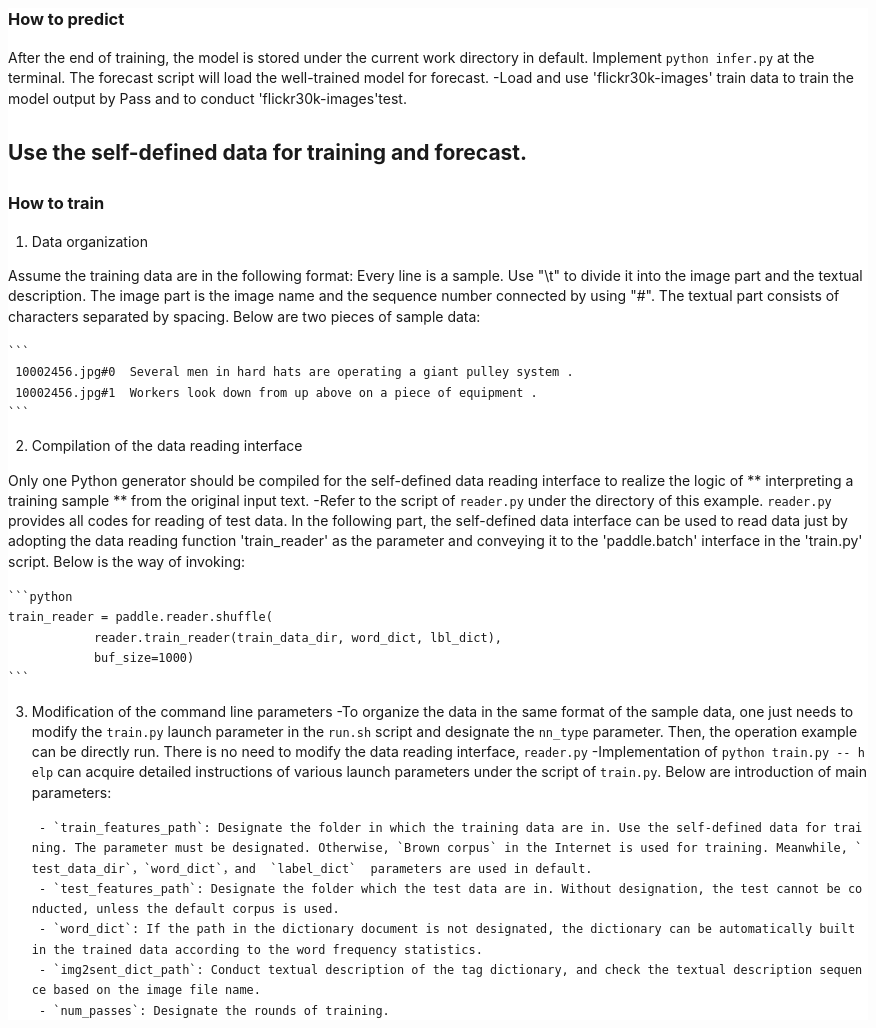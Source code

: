
### How to predict 
After the end of training, the model is stored under the current work directory in default. Implement `python infer.py` at the terminal. The forecast script will load the well-trained model for forecast. 
-Load and use 'flickr30k-images' train data to train the model output by Pass and to conduct 'flickr30k-images'test. 


## Use the self-defined data for training and forecast. 

### How to train 

1. Data organization 

Assume the training data are in the following format: Every line is a sample. Use "\t" to divide it into the image part and the textual description. The image part is the image name and the sequence number connected by using "#". The textual part consists of characters separated by spacing. Below are two pieces of sample data: 

    ```
     10002456.jpg#0  Several men in hard hats are operating a giant pulley system .
     10002456.jpg#1  Workers look down from up above on a piece of equipment .
	```
2. Compilation of the data reading interface 


Only one Python generator should be compiled for the self-defined data reading interface to realize the logic of ** interpreting a training sample ** from the original input text. 
-Refer to the script of `reader.py` under the directory of this example. `reader.py` provides all codes for reading of test data. 
In the following part, the self-defined data interface can be used to read data just by adopting the data reading function 'train_reader' as the parameter and conveying it to the 'paddle.batch' interface in the 'train.py' script. Below is the way of invoking:  

    ```python
    train_reader = paddle.reader.shuffle(
                reader.train_reader(train_data_dir, word_dict, lbl_dict),
                buf_size=1000)
    ```

3. Modification of the command line parameters
-To organize the data in the same format of the sample data, one just needs to modify the `train.py` launch parameter in the `run.sh` script and designate the `nn_type` parameter. Then, the operation example can be directly run. There is no need to modify the data reading interface, `reader.py`
-Implementation of `python train.py -- help` can acquire detailed instructions of various launch parameters under the script of `train.py`. Below are introduction of main parameters: 
       
        - `train_features_path`: Designate the folder in which the training data are in. Use the self-defined data for training. The parameter must be designated. Otherwise, `Brown corpus` in the Internet is used for training. Meanwhile, `test_data_dir`，`word_dict`，and  `label_dict`  parameters are used in default. 
        - `test_features_path`: Designate the folder which the test data are in. Without designation, the test cannot be conducted, unless the default corpus is used. 
        - `word_dict`: If the path in the dictionary document is not designated, the dictionary can be automatically built in the trained data according to the word frequency statistics. 
        - `img2sent_dict_path`: Conduct textual description of the tag dictionary, and check the textual description sequence based on the image file name. 
        - `num_passes`: Designate the rounds of training.  
